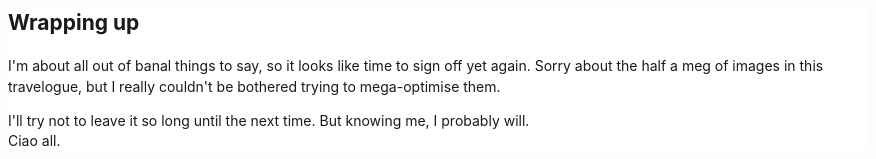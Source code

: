<h2>Wrapping up</h2>

<p>I'm about all out of banal things to say, so it looks like time
to sign off yet again. Sorry about the half a meg of images in this
travelogue, but I really couldn't be bothered trying to
mega-optimise them.</p>

<p>I'll try not to leave it so long until the next time. But
knowing me, I probably will.<br>
Ciao all.</p>





 
